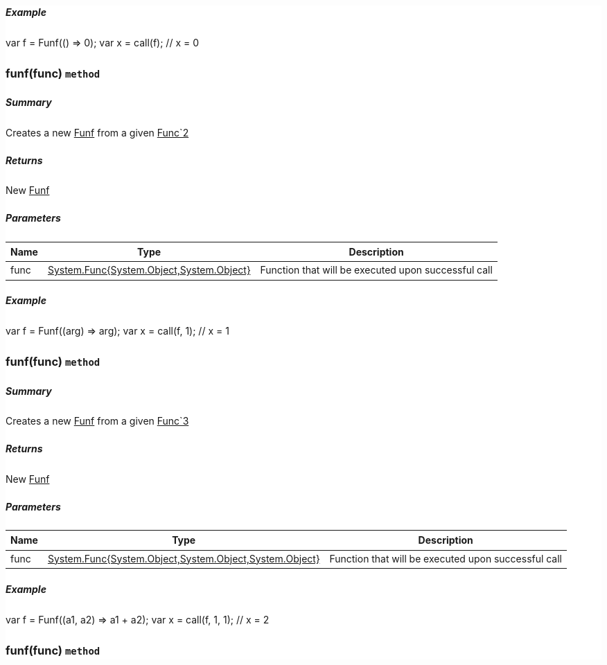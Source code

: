 ##### Example

var f = Funf(() => 0);
var x = call(f);        // x = 0

<a name='M-Funship-Funf-funf-System-Func{System-Object,System-Object}-'></a>
### funf(func) `method`

##### Summary

Creates a new [Funf](#T-Funship-Funf 'Funship.Funf') from a given
[Func\`2](http://msdn.microsoft.com/query/dev14.query?appId=Dev14IDEF1&l=EN-US&k=k:System.Func`2 'System.Func`2')

##### Returns

New [Funf](#T-Funship-Funf 'Funship.Funf')

##### Parameters

| Name | Type | Description |
| ---- | ---- | ----------- |
| func | [System.Func{System.Object,System.Object}](http://msdn.microsoft.com/query/dev14.query?appId=Dev14IDEF1&l=EN-US&k=k:System.Func 'System.Func{System.Object,System.Object}') | Function that will be executed upon successful call |

##### Example

var f = Funf((arg) => arg);
var x = call(f, 1);        // x = 1

<a name='M-Funship-Funf-funf-System-Func{System-Object,System-Object,System-Object}-'></a>
### funf(func) `method`

##### Summary

Creates a new [Funf](#T-Funship-Funf 'Funship.Funf') from a given
[Func\`3](http://msdn.microsoft.com/query/dev14.query?appId=Dev14IDEF1&l=EN-US&k=k:System.Func`3 'System.Func`3')

##### Returns

New [Funf](#T-Funship-Funf 'Funship.Funf')

##### Parameters

| Name | Type | Description |
| ---- | ---- | ----------- |
| func | [System.Func{System.Object,System.Object,System.Object}](http://msdn.microsoft.com/query/dev14.query?appId=Dev14IDEF1&l=EN-US&k=k:System.Func 'System.Func{System.Object,System.Object,System.Object}') | Function that will be executed upon successful call |

##### Example

var f = Funf((a1, a2) => a1 + a2);
var x = call(f, 1, 1);        // x = 2

<a name='M-Funship-Funf-funf-System-Func{System-Object,System-Object,System-Object,System-Object}-'></a>
### funf(func) `method`
